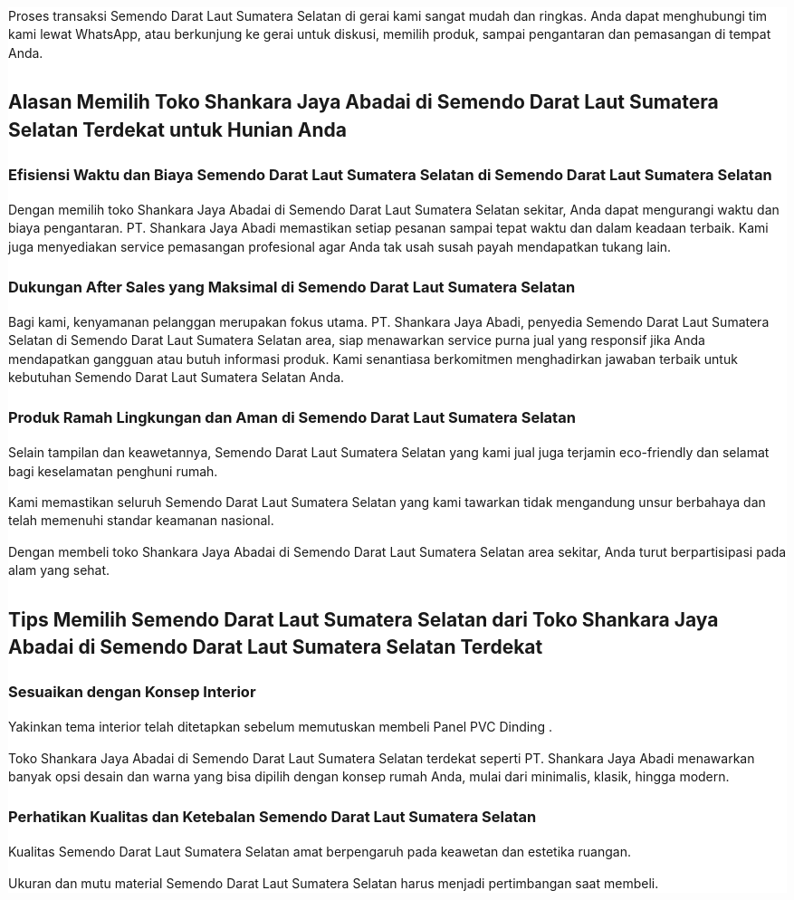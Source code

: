 Proses transaksi Semendo Darat Laut Sumatera Selatan di gerai kami sangat mudah dan ringkas. Anda dapat menghubungi tim kami lewat WhatsApp, atau berkunjung ke gerai untuk diskusi, memilih produk, sampai pengantaran dan pemasangan di tempat Anda.

## Alasan Memilih Toko Shankara Jaya Abadai di Semendo Darat Laut Sumatera Selatan Terdekat untuk Hunian Anda

### Efisiensi Waktu dan Biaya Semendo Darat Laut Sumatera Selatan di Semendo Darat Laut Sumatera Selatan

Dengan memilih toko Shankara Jaya Abadai di Semendo Darat Laut Sumatera Selatan sekitar, Anda dapat mengurangi waktu dan biaya pengantaran. PT. Shankara Jaya Abadi memastikan setiap pesanan sampai tepat waktu dan dalam keadaan terbaik. Kami juga menyediakan service pemasangan profesional agar Anda tak usah susah payah mendapatkan tukang lain.

### Dukungan After Sales yang Maksimal di Semendo Darat Laut Sumatera Selatan

Bagi kami, kenyamanan pelanggan merupakan fokus utama. PT. Shankara Jaya Abadi, penyedia Semendo Darat Laut Sumatera Selatan di Semendo Darat Laut Sumatera Selatan area, siap menawarkan service purna jual yang responsif jika Anda mendapatkan gangguan atau butuh informasi produk. Kami senantiasa berkomitmen menghadirkan jawaban terbaik untuk kebutuhan Semendo Darat Laut Sumatera Selatan Anda.

### Produk Ramah Lingkungan dan Aman di Semendo Darat Laut Sumatera Selatan

Selain tampilan dan keawetannya, Semendo Darat Laut Sumatera Selatan yang kami jual juga terjamin eco-friendly dan selamat bagi keselamatan penghuni rumah.

Kami memastikan seluruh Semendo Darat Laut Sumatera Selatan yang kami tawarkan tidak mengandung unsur berbahaya dan telah memenuhi standar keamanan nasional.

Dengan membeli toko Shankara Jaya Abadai di Semendo Darat Laut Sumatera Selatan area sekitar, Anda turut berpartisipasi pada alam yang sehat.

## Tips Memilih Semendo Darat Laut Sumatera Selatan dari Toko Shankara Jaya Abadai di Semendo Darat Laut Sumatera Selatan Terdekat

### Sesuaikan dengan Konsep Interior 

Yakinkan tema interior telah ditetapkan sebelum memutuskan membeli  Panel PVC Dinding .

Toko Shankara Jaya Abadai di Semendo Darat Laut Sumatera Selatan terdekat seperti PT. Shankara Jaya Abadi menawarkan banyak opsi desain dan warna yang bisa dipilih dengan konsep rumah Anda, mulai dari minimalis, klasik, hingga modern.

### Perhatikan Kualitas dan Ketebalan Semendo Darat Laut Sumatera Selatan

Kualitas Semendo Darat Laut Sumatera Selatan amat berpengaruh pada keawetan dan estetika ruangan.

Ukuran dan mutu material Semendo Darat Laut Sumatera Selatan harus menjadi pertimbangan saat membeli.
